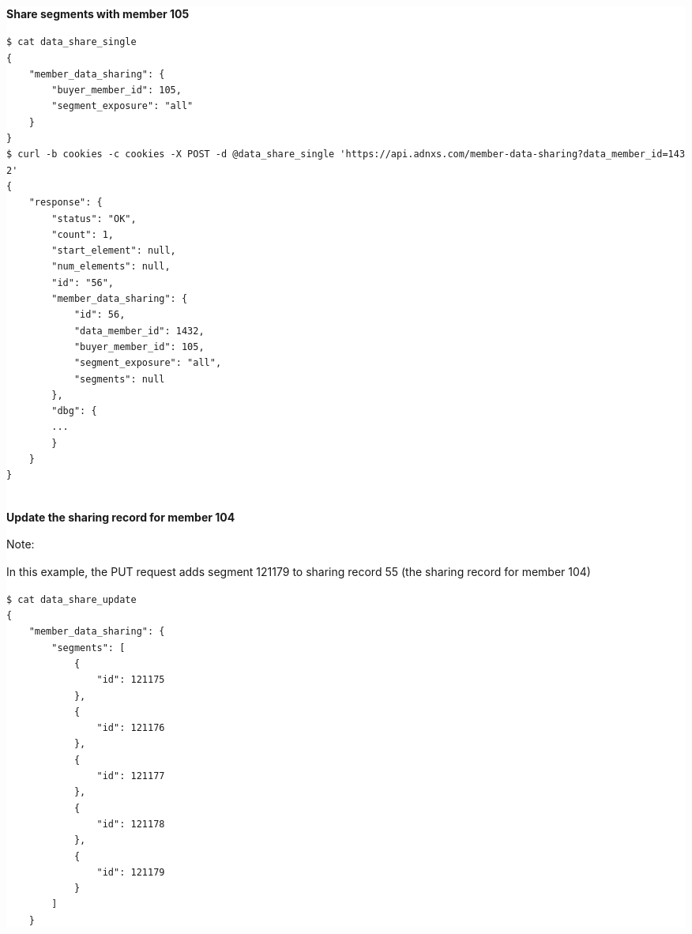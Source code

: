 **Share segments with member 105**

``` pre
$ cat data_share_single
{
    "member_data_sharing": {
        "buyer_member_id": 105,
        "segment_exposure": "all"
    }
}
$ curl -b cookies -c cookies -X POST -d @data_share_single 'https://api.adnxs.com/member-data-sharing?data_member_id=1432'
{
    "response": {
        "status": "OK",
        "count": 1,
        "start_element": null,
        "num_elements": null,
        "id": "56",
        "member_data_sharing": {
            "id": 56,
            "data_member_id": 1432,
            "buyer_member_id": 105,
            "segment_exposure": "all",
            "segments": null
        },
        "dbg": {
        ...
        }
    }
}
          
```

**Update the sharing record for member 104**

<div class="note">

<span class="notetitle">Note:</span>

In this example, the PUT request adds segment 121179 to sharing record
55 (the sharing record for member 104)

</div>

``` pre
$ cat data_share_update
{
    "member_data_sharing": {
        "segments": [
            {
                "id": 121175
            },
            {
                "id": 121176
            },
            {
                "id": 121177
            },
            {
                "id": 121178
            },
            {
                "id": 121179
            }
        ]
    }
```